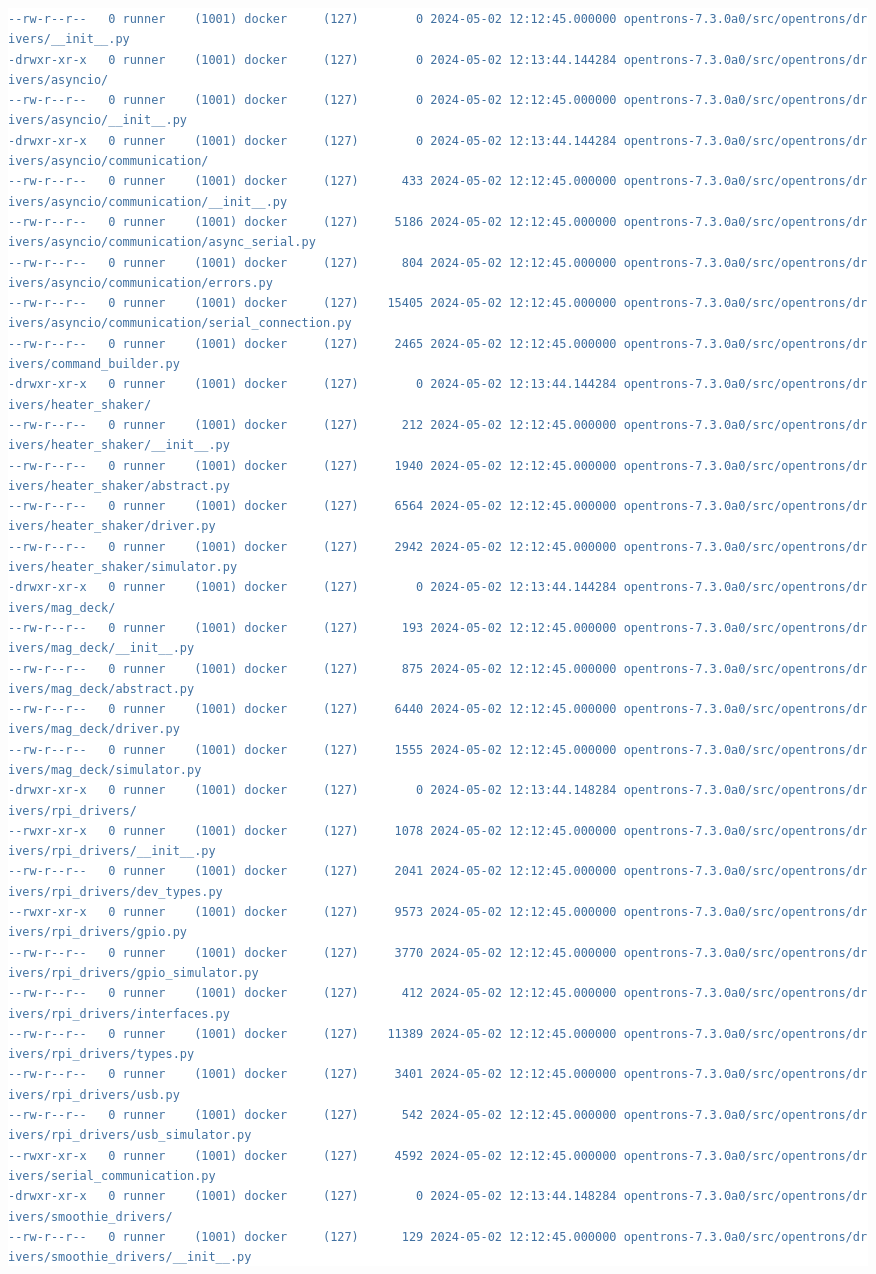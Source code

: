 ```diff
--rw-r--r--   0 runner    (1001) docker     (127)        0 2024-05-02 12:12:45.000000 opentrons-7.3.0a0/src/opentrons/drivers/__init__.py
-drwxr-xr-x   0 runner    (1001) docker     (127)        0 2024-05-02 12:13:44.144284 opentrons-7.3.0a0/src/opentrons/drivers/asyncio/
--rw-r--r--   0 runner    (1001) docker     (127)        0 2024-05-02 12:12:45.000000 opentrons-7.3.0a0/src/opentrons/drivers/asyncio/__init__.py
-drwxr-xr-x   0 runner    (1001) docker     (127)        0 2024-05-02 12:13:44.144284 opentrons-7.3.0a0/src/opentrons/drivers/asyncio/communication/
--rw-r--r--   0 runner    (1001) docker     (127)      433 2024-05-02 12:12:45.000000 opentrons-7.3.0a0/src/opentrons/drivers/asyncio/communication/__init__.py
--rw-r--r--   0 runner    (1001) docker     (127)     5186 2024-05-02 12:12:45.000000 opentrons-7.3.0a0/src/opentrons/drivers/asyncio/communication/async_serial.py
--rw-r--r--   0 runner    (1001) docker     (127)      804 2024-05-02 12:12:45.000000 opentrons-7.3.0a0/src/opentrons/drivers/asyncio/communication/errors.py
--rw-r--r--   0 runner    (1001) docker     (127)    15405 2024-05-02 12:12:45.000000 opentrons-7.3.0a0/src/opentrons/drivers/asyncio/communication/serial_connection.py
--rw-r--r--   0 runner    (1001) docker     (127)     2465 2024-05-02 12:12:45.000000 opentrons-7.3.0a0/src/opentrons/drivers/command_builder.py
-drwxr-xr-x   0 runner    (1001) docker     (127)        0 2024-05-02 12:13:44.144284 opentrons-7.3.0a0/src/opentrons/drivers/heater_shaker/
--rw-r--r--   0 runner    (1001) docker     (127)      212 2024-05-02 12:12:45.000000 opentrons-7.3.0a0/src/opentrons/drivers/heater_shaker/__init__.py
--rw-r--r--   0 runner    (1001) docker     (127)     1940 2024-05-02 12:12:45.000000 opentrons-7.3.0a0/src/opentrons/drivers/heater_shaker/abstract.py
--rw-r--r--   0 runner    (1001) docker     (127)     6564 2024-05-02 12:12:45.000000 opentrons-7.3.0a0/src/opentrons/drivers/heater_shaker/driver.py
--rw-r--r--   0 runner    (1001) docker     (127)     2942 2024-05-02 12:12:45.000000 opentrons-7.3.0a0/src/opentrons/drivers/heater_shaker/simulator.py
-drwxr-xr-x   0 runner    (1001) docker     (127)        0 2024-05-02 12:13:44.144284 opentrons-7.3.0a0/src/opentrons/drivers/mag_deck/
--rw-r--r--   0 runner    (1001) docker     (127)      193 2024-05-02 12:12:45.000000 opentrons-7.3.0a0/src/opentrons/drivers/mag_deck/__init__.py
--rw-r--r--   0 runner    (1001) docker     (127)      875 2024-05-02 12:12:45.000000 opentrons-7.3.0a0/src/opentrons/drivers/mag_deck/abstract.py
--rw-r--r--   0 runner    (1001) docker     (127)     6440 2024-05-02 12:12:45.000000 opentrons-7.3.0a0/src/opentrons/drivers/mag_deck/driver.py
--rw-r--r--   0 runner    (1001) docker     (127)     1555 2024-05-02 12:12:45.000000 opentrons-7.3.0a0/src/opentrons/drivers/mag_deck/simulator.py
-drwxr-xr-x   0 runner    (1001) docker     (127)        0 2024-05-02 12:13:44.148284 opentrons-7.3.0a0/src/opentrons/drivers/rpi_drivers/
--rwxr-xr-x   0 runner    (1001) docker     (127)     1078 2024-05-02 12:12:45.000000 opentrons-7.3.0a0/src/opentrons/drivers/rpi_drivers/__init__.py
--rw-r--r--   0 runner    (1001) docker     (127)     2041 2024-05-02 12:12:45.000000 opentrons-7.3.0a0/src/opentrons/drivers/rpi_drivers/dev_types.py
--rwxr-xr-x   0 runner    (1001) docker     (127)     9573 2024-05-02 12:12:45.000000 opentrons-7.3.0a0/src/opentrons/drivers/rpi_drivers/gpio.py
--rw-r--r--   0 runner    (1001) docker     (127)     3770 2024-05-02 12:12:45.000000 opentrons-7.3.0a0/src/opentrons/drivers/rpi_drivers/gpio_simulator.py
--rw-r--r--   0 runner    (1001) docker     (127)      412 2024-05-02 12:12:45.000000 opentrons-7.3.0a0/src/opentrons/drivers/rpi_drivers/interfaces.py
--rw-r--r--   0 runner    (1001) docker     (127)    11389 2024-05-02 12:12:45.000000 opentrons-7.3.0a0/src/opentrons/drivers/rpi_drivers/types.py
--rw-r--r--   0 runner    (1001) docker     (127)     3401 2024-05-02 12:12:45.000000 opentrons-7.3.0a0/src/opentrons/drivers/rpi_drivers/usb.py
--rw-r--r--   0 runner    (1001) docker     (127)      542 2024-05-02 12:12:45.000000 opentrons-7.3.0a0/src/opentrons/drivers/rpi_drivers/usb_simulator.py
--rwxr-xr-x   0 runner    (1001) docker     (127)     4592 2024-05-02 12:12:45.000000 opentrons-7.3.0a0/src/opentrons/drivers/serial_communication.py
-drwxr-xr-x   0 runner    (1001) docker     (127)        0 2024-05-02 12:13:44.148284 opentrons-7.3.0a0/src/opentrons/drivers/smoothie_drivers/
--rw-r--r--   0 runner    (1001) docker     (127)      129 2024-05-02 12:12:45.000000 opentrons-7.3.0a0/src/opentrons/drivers/smoothie_drivers/__init__.py
```